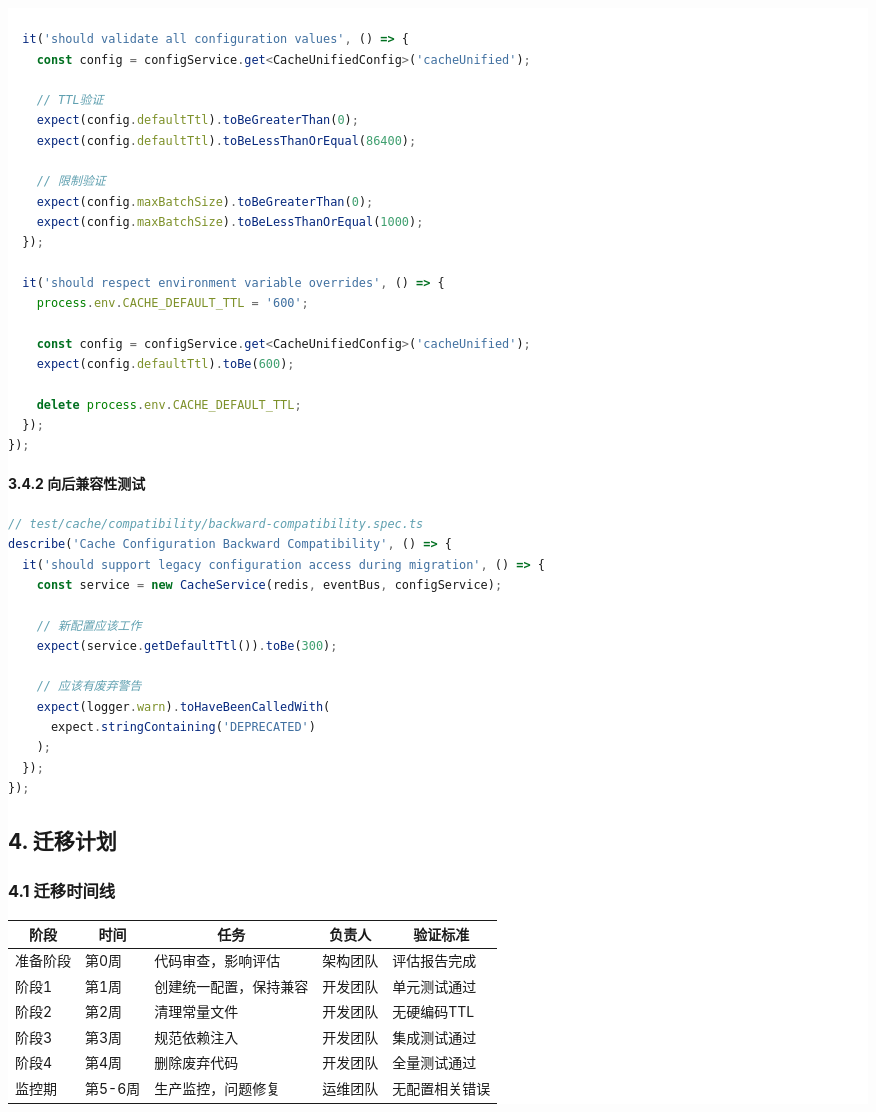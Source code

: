 ```typescript
  
  it('should validate all configuration values', () => {
    const config = configService.get<CacheUnifiedConfig>('cacheUnified');
    
    // TTL验证
    expect(config.defaultTtl).toBeGreaterThan(0);
    expect(config.defaultTtl).toBeLessThanOrEqual(86400);
    
    // 限制验证
    expect(config.maxBatchSize).toBeGreaterThan(0);
    expect(config.maxBatchSize).toBeLessThanOrEqual(1000);
  });
  
  it('should respect environment variable overrides', () => {
    process.env.CACHE_DEFAULT_TTL = '600';
    
    const config = configService.get<CacheUnifiedConfig>('cacheUnified');
    expect(config.defaultTtl).toBe(600);
    
    delete process.env.CACHE_DEFAULT_TTL;
  });
});
```

#### 3.4.2 向后兼容性测试

```typescript
// test/cache/compatibility/backward-compatibility.spec.ts
describe('Cache Configuration Backward Compatibility', () => {
  it('should support legacy configuration access during migration', () => {
    const service = new CacheService(redis, eventBus, configService);
    
    // 新配置应该工作
    expect(service.getDefaultTtl()).toBe(300);
    
    // 应该有废弃警告
    expect(logger.warn).toHaveBeenCalledWith(
      expect.stringContaining('DEPRECATED')
    );
  });
});
```

## 4. 迁移计划

### 4.1 迁移时间线

| 阶段 | 时间 | 任务 | 负责人 | 验证标准 |
|------|------|------|--------|----------|
| 准备阶段 | 第0周 | 代码审查，影响评估 | 架构团队 | 评估报告完成 |
| 阶段1 | 第1周 | 创建统一配置，保持兼容 | 开发团队 | 单元测试通过 |
| 阶段2 | 第2周 | 清理常量文件 | 开发团队 | 无硬编码TTL |
| 阶段3 | 第3周 | 规范依赖注入 | 开发团队 | 集成测试通过 |
| 阶段4 | 第4周 | 删除废弃代码 | 开发团队 | 全量测试通过 |
| 监控期 | 第5-6周 | 生产监控，问题修复 | 运维团队 | 无配置相关错误 |
